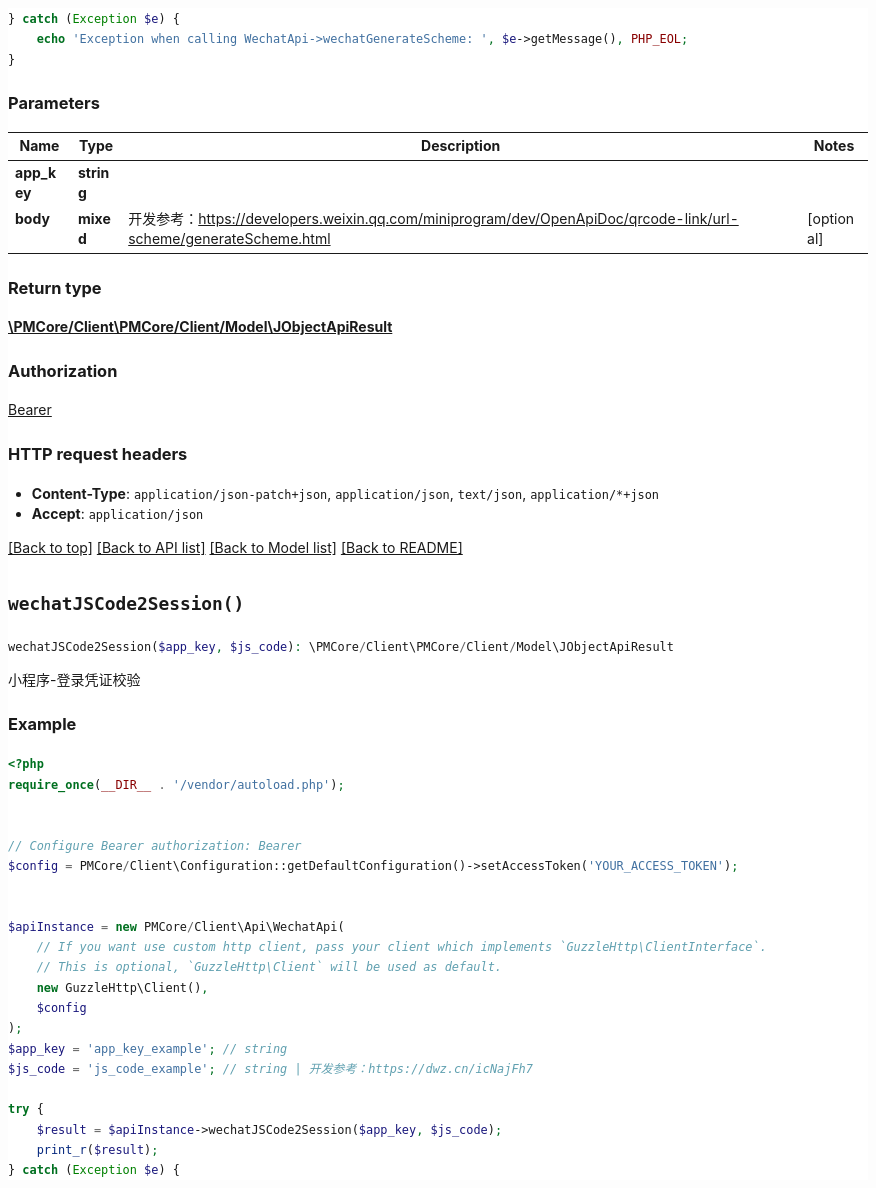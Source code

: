 ```php
} catch (Exception $e) {
    echo 'Exception when calling WechatApi->wechatGenerateScheme: ', $e->getMessage(), PHP_EOL;
}
```

### Parameters

| Name | Type | Description  | Notes |
| ------------- | ------------- | ------------- | ------------- |
| **app_key** | **string**|  | |
| **body** | **mixed**| 开发参考：https://developers.weixin.qq.com/miniprogram/dev/OpenApiDoc/qrcode-link/url-scheme/generateScheme.html | [optional] |

### Return type

[**\PMCore/Client\PMCore/Client/Model\JObjectApiResult**](../Model/JObjectApiResult.md)

### Authorization

[Bearer](../../README.md#Bearer)

### HTTP request headers

- **Content-Type**: `application/json-patch+json`, `application/json`, `text/json`, `application/*+json`
- **Accept**: `application/json`

[[Back to top]](#) [[Back to API list]](../../README.md#endpoints)
[[Back to Model list]](../../README.md#models)
[[Back to README]](../../README.md)

## `wechatJSCode2Session()`

```php
wechatJSCode2Session($app_key, $js_code): \PMCore/Client\PMCore/Client/Model\JObjectApiResult
```

小程序-登录凭证校验

### Example

```php
<?php
require_once(__DIR__ . '/vendor/autoload.php');


// Configure Bearer authorization: Bearer
$config = PMCore/Client\Configuration::getDefaultConfiguration()->setAccessToken('YOUR_ACCESS_TOKEN');


$apiInstance = new PMCore/Client\Api\WechatApi(
    // If you want use custom http client, pass your client which implements `GuzzleHttp\ClientInterface`.
    // This is optional, `GuzzleHttp\Client` will be used as default.
    new GuzzleHttp\Client(),
    $config
);
$app_key = 'app_key_example'; // string
$js_code = 'js_code_example'; // string | 开发参考：https://dwz.cn/icNajFh7

try {
    $result = $apiInstance->wechatJSCode2Session($app_key, $js_code);
    print_r($result);
} catch (Exception $e) {
```
